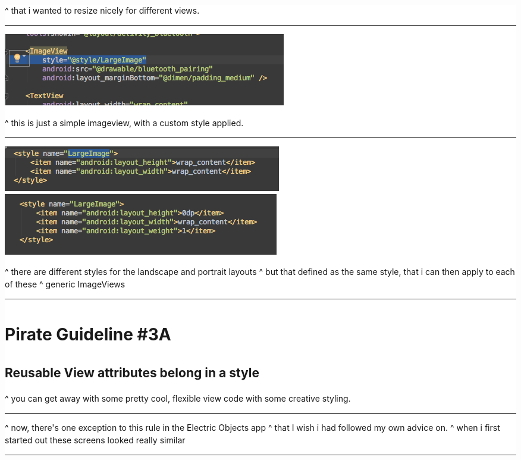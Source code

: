 ^ that i wanted to resize nicely for different views.

---

![170%](image_view_large.png)

^ this is just a simple imageview, with a custom style applied.

---

![left|fit](image_view_style_portrait.png)
![right|fit](image_view_style_land.png)

^ there are different styles for the landscape and portrait layouts
^ but that defined as the same style, that i can then apply to each of these
^ generic ImageViews

---

# Pirate Guideline #3A
## Reusable View attributes belong in a style

^ you can get away with some pretty cool, flexible view code with some creative styling.

---

^ now, there's one exception to this rule in the Electric Objects app
^ that I wish i had followed my own advice on.
^ when i first started out these screens looked really similar

---
